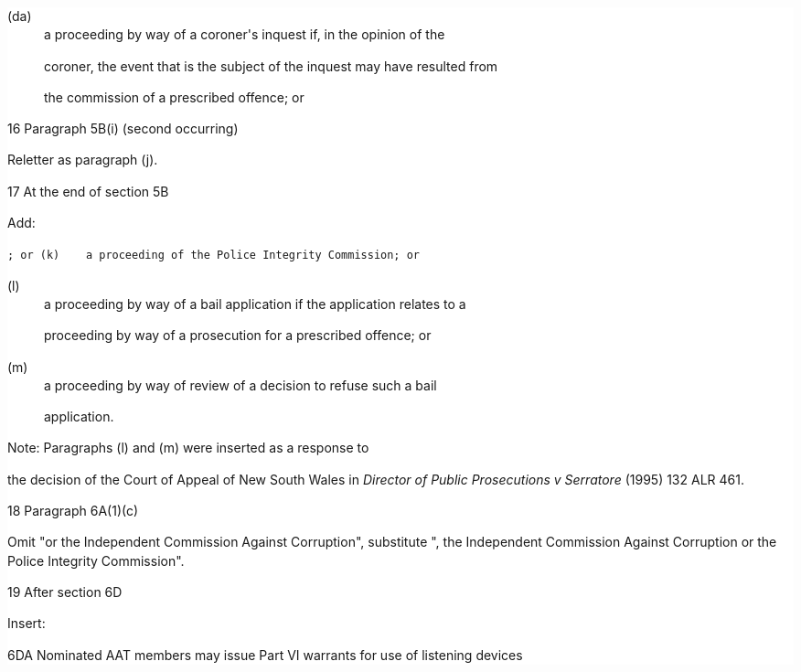 <dl compact=""><dl compact=""><dl compact="">

<dt>(da)</dt><dd>a proceeding by way of a coroner's inquest if, in the opinion of the

coroner, the event that is the subject of the inquest may have resulted from

the commission of a prescribed offence; or

</dd>

</dl></dl></dl>

16
  Paragraph 5B(i) (second occurring)

 Reletter as paragraph&#160;(j).

17
  At the end of section&#160;5B

 Add:

<dl compact=""><dl compact=""><dl compact="">

	; or (k)	a proceeding of the Police Integrity Commission; or

<dt>(l)</dt><dd>a proceeding by way of a bail application if the application relates to a

proceeding by way of a prosecution for a prescribed offence; or</dd>

<dt>(m)</dt><dd>a proceeding by way of review of a decision to refuse such a bail

application.

</dd>

</dl></dl></dl>

<dl compact=""><dl compact="">

Note:	Paragraphs&#160;(l) and (m) were inserted as a response to

the decision of the Court of Appeal of New South Wales in _Director of Public Prosecutions v Serratore_ (1995) 132 ALR 461.

 </dl></dl>

18
  Paragraph 6A(1)(c)

 Omit "or the Independent Commission Against Corruption", substitute ", the Independent Commission Against Corruption or the Police Integrity Commission".

19
  After section&#160;6D

 Insert: 

6DA
  Nominated AAT members may issue Part&#160;VI warrants for use of 
listening devices

<dl compact=""><dl compact="">
